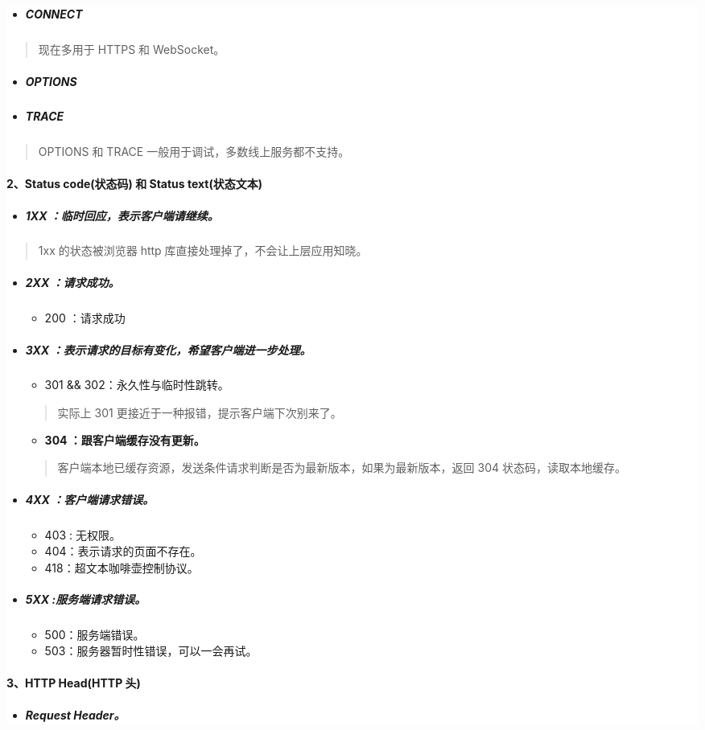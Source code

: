 - ##### CONNECT

> 现在多用于 HTTPS 和 WebSocket。



- ##### OPTIONS

- ##### TRACE

> OPTIONS 和 TRACE 一般用于调试，多数线上服务都不支持。



#### 2、Status code(状态码) 和 Status text(状态文本)

- ##### 1XX ：临时回应，表示客户端请继续。

> 1xx 的状态被浏览器 http 库直接处理掉了，不会让上层应用知晓。



- ##### 2XX ：请求成功。

  - 200 ：请求成功



- ##### 3XX ：表示请求的目标有变化，希望客户端进一步处理。

  - 301 && 302：永久性与临时性跳转。

  > 实际上 301 更接近于一种报错，提示客户端下次别来了。

  - **304 ：跟客户端缓存没有更新。**

  > 客户端本地已缓存资源，发送条件请求判断是否为最新版本，如果为最新版本，返回 304 状态码，读取本地缓存。



- ##### 4XX ：客户端请求错误。

  - 403 : 无权限。
  - 404：表示请求的页面不存在。
  - 418：超文本咖啡壶控制协议。



- ##### 5XX :服务端请求错误。

  - 500：服务端错误。
  - 503：服务器暂时性错误，可以一会再试。



#### 3、HTTP Head(HTTP 头)

- ##### Request Header。
